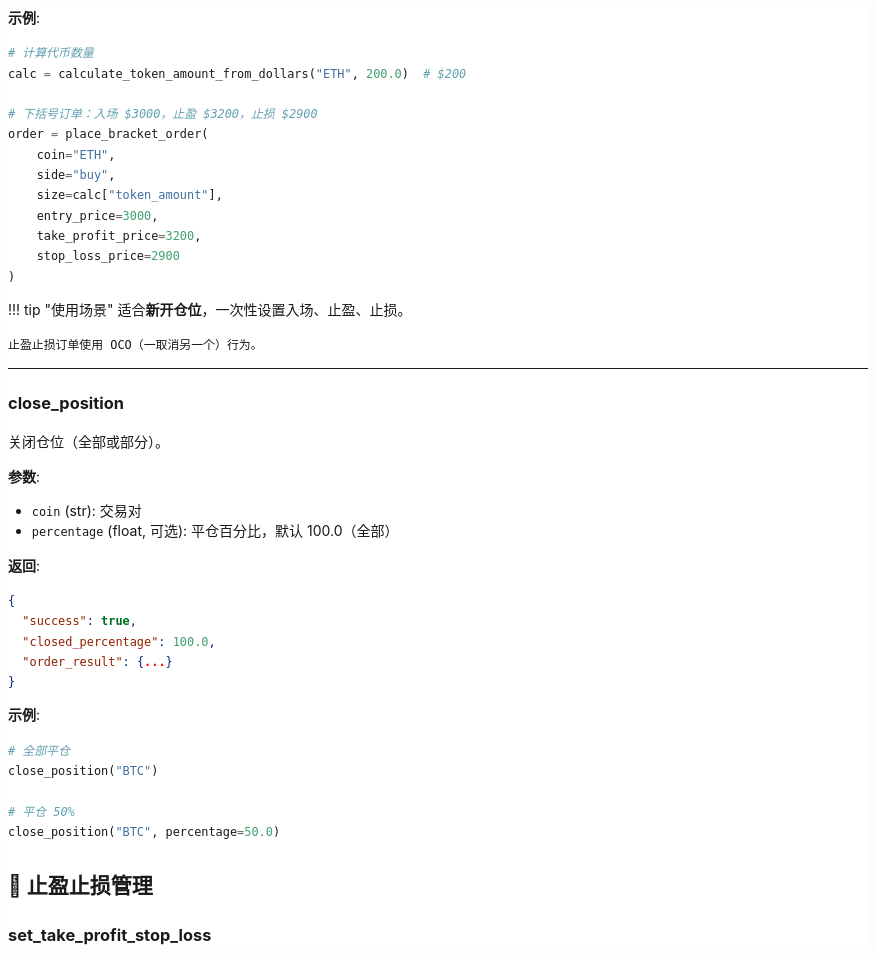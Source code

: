 **示例**:

```python
# 计算代币数量
calc = calculate_token_amount_from_dollars("ETH", 200.0)  # $200

# 下括号订单：入场 $3000，止盈 $3200，止损 $2900
order = place_bracket_order(
    coin="ETH",
    side="buy",
    size=calc["token_amount"],
    entry_price=3000,
    take_profit_price=3200,
    stop_loss_price=2900
)
```

!!! tip "使用场景"
适合**新开仓位**，一次性设置入场、止盈、止损。

    止盈止损订单使用 OCO（一取消另一个）行为。

---

### close_position

关闭仓位（全部或部分）。

**参数**:

- `coin` (str): 交易对
- `percentage` (float, 可选): 平仓百分比，默认 100.0（全部）

**返回**:

```json
{
  "success": true,
  "closed_percentage": 100.0,
  "order_result": {...}
}
```

**示例**:

```python
# 全部平仓
close_position("BTC")

# 平仓 50%
close_position("BTC", percentage=50.0)
```

## 🎯 止盈止损管理

### set_take_profit_stop_loss
